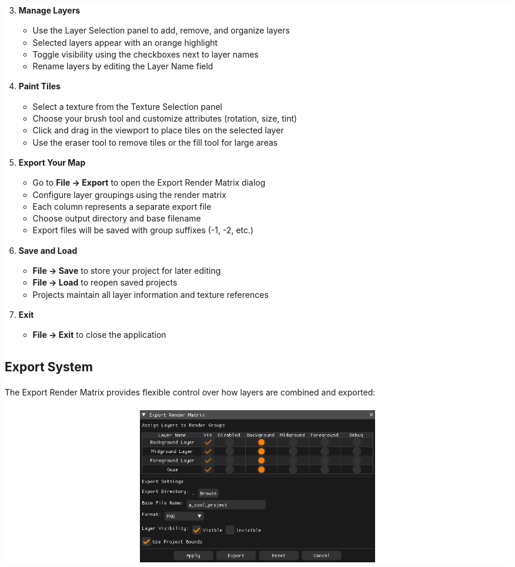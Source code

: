 3. **Manage Layers**
   - Use the Layer Selection panel to add, remove, and organize layers
   - Selected layers appear with an orange highlight
   - Toggle visibility using the checkboxes next to layer names
   - Rename layers by editing the Layer Name field

4. **Paint Tiles**
   - Select a texture from the Texture Selection panel
   - Choose your brush tool and customize attributes (rotation, size, tint)
   - Click and drag in the viewport to place tiles on the selected layer
   - Use the eraser tool to remove tiles or the fill tool for large areas

5. **Export Your Map**
   - Go to **File → Export** to open the Export Render Matrix dialog
   - Configure layer groupings using the render matrix
   - Each column represents a separate export file
   - Choose output directory and base filename
   - Export files will be saved with group suffixes (-1, -2, etc.)

6. **Save and Load**
   - **File → Save** to store your project for later editing
   - **File → Load** to reopen saved projects
   - Projects maintain all layer information and texture references

7. **Exit**
   - **File → Exit** to close the application

## Export System

The Export Render Matrix provides flexible control over how layers are combined and exported:

<div align="center" style="display: flex; justify-content: center; gap: 20px; margin-top: 20px; margin-bottom: 20px;">
    <img src="assets/export-render-matrix.png" alt="Export Render Matrix Dialog" width="400">
</div>
